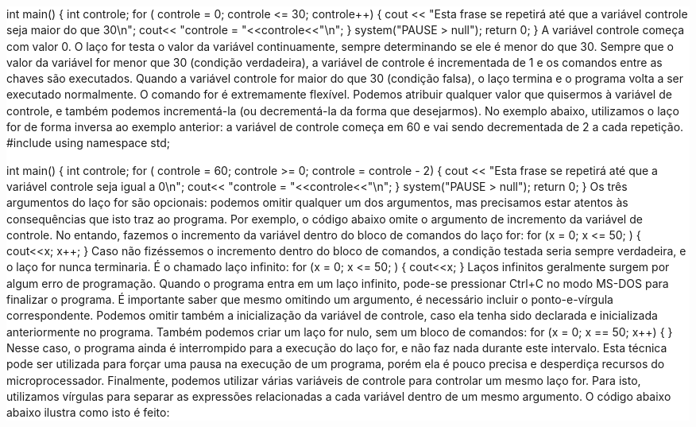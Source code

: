int main()
{
int controle;
for ( controle = 0; controle <= 30; controle++)
{
cout << "Esta frase se repetirá até que a variável controle seja maior do que 30\n";
cout<< "controle = "<<controle<<"\n";
}
system("PAUSE > null");
return 0;
}
A variável controle começa com valor 0. O laço for testa o valor da variável continuamente, sempre determinando se ele é menor do que 30.
Sempre que o valor da variável for menor que 30 (condição verdadeira), a variável de controle é incrementada de 1 e os comandos entre as chaves são executados. Quando a variável controle for maior do que 30 (condição falsa), o laço termina e o programa volta a ser executado normalmente.
O comando for é extremamente flexível. Podemos atribuir qualquer valor que quisermos à variável de controle, e também podemos incrementá-la (ou decrementá-la da forma que desejarmos). No exemplo abaixo, utilizamos o laço for de forma inversa ao exemplo anterior: a variável de controle começa em 60 e vai sendo decrementada de 2 a cada repetição.
#include <iostream>
using namespace std;

int main()
{
int controle;
for ( controle = 60; controle >= 0; controle = controle - 2)
{
cout << "Esta frase se repetirá até que a variável controle seja igual a 0\n";
cout<< "controle = "<<controle<<"\n";
}
system("PAUSE > null");
return 0;
}
Os três argumentos do laço for são opcionais: podemos omitir qualquer um dos argumentos, mas precisamos estar atentos às consequências que isto traz ao programa. Por exemplo, o código abaixo omite o argumento de incremento da variável de controle. No entando, fazemos o incremento da variável dentro do bloco de comandos do laço for:
for (x = 0; x <= 50; )
{
cout<<x;
x++;
}
Caso não fizéssemos o incremento dentro do bloco de comandos, a condição testada seria sempre verdadeira, e o laço for nunca terminaria. É o chamado laço infinito:
for (x = 0; x <= 50; )
{
cout<<x;
}
Laços infinitos geralmente surgem por algum erro de programação. Quando o programa entra em um laço infinito, pode-se pressionar Ctrl+C no modo MS-DOS para finalizar o programa.
É importante saber que mesmo omitindo um argumento, é necessário incluir o ponto-e-vírgula correspondente. Podemos omitir também a inicialização da variável de controle, caso ela tenha sido declarada e inicializada anteriormente no programa.
Também podemos criar um laço for nulo, sem um bloco de comandos:
for (x = 0; x == 50; x++)
{
}
Nesse caso, o programa ainda é interrompido para a execução do laço for, e não faz nada durante este intervalo. Esta técnica pode ser utilizada para forçar uma pausa na execução de um programa, porém ela é pouco precisa e desperdiça recursos do microprocessador.
Finalmente, podemos utilizar várias variáveis de controle para controlar um mesmo laço for. Para isto, utilizamos vírgulas para separar as expressões relacionadas a cada variável dentro de um mesmo argumento. O código abaixo abaixo ilustra como isto é feito:
